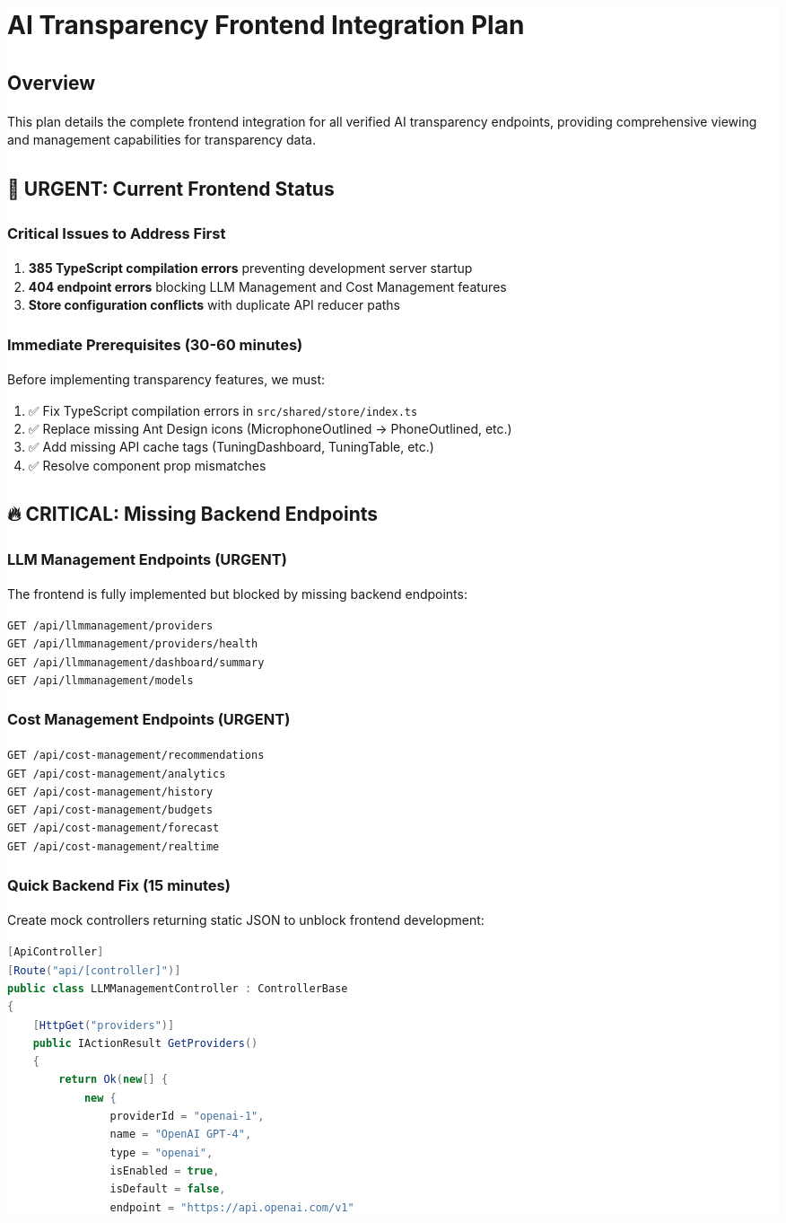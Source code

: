 # AI Transparency Frontend Integration Plan

## Overview
This plan details the complete frontend integration for all verified AI transparency endpoints, providing comprehensive viewing and management capabilities for transparency data.

## 🚨 **URGENT: Current Frontend Status**

### **Critical Issues to Address First**
1. **385 TypeScript compilation errors** preventing development server startup
2. **404 endpoint errors** blocking LLM Management and Cost Management features
3. **Store configuration conflicts** with duplicate API reducer paths

### **Immediate Prerequisites (30-60 minutes)**
Before implementing transparency features, we must:
1. ✅ Fix TypeScript compilation errors in `src/shared/store/index.ts`
2. ✅ Replace missing Ant Design icons (MicrophoneOutlined → PhoneOutlined, etc.)
3. ✅ Add missing API cache tags (TuningDashboard, TuningTable, etc.)
4. ✅ Resolve component prop mismatches

## 🔥 **CRITICAL: Missing Backend Endpoints**

### **LLM Management Endpoints (URGENT)**
The frontend is fully implemented but blocked by missing backend endpoints:

```
GET /api/llmmanagement/providers
GET /api/llmmanagement/providers/health
GET /api/llmmanagement/dashboard/summary
GET /api/llmmanagement/models
```

### **Cost Management Endpoints (URGENT)**
```
GET /api/cost-management/recommendations
GET /api/cost-management/analytics
GET /api/cost-management/history
GET /api/cost-management/budgets
GET /api/cost-management/forecast
GET /api/cost-management/realtime
```

### **Quick Backend Fix (15 minutes)**
Create mock controllers returning static JSON to unblock frontend development:

```csharp
[ApiController]
[Route("api/[controller]")]
public class LLMManagementController : ControllerBase
{
    [HttpGet("providers")]
    public IActionResult GetProviders()
    {
        return Ok(new[] {
            new {
                providerId = "openai-1",
                name = "OpenAI GPT-4",
                type = "openai",
                isEnabled = true,
                isDefault = false,
                endpoint = "https://api.openai.com/v1"
```
